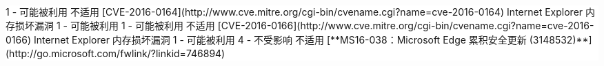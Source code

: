 </td>
<td style="border:1px solid black;">
1 - 可能被利用

</td>
<td style="border:1px solid black;">
不适用

</td>
</tr>
<tr>
<td style="border:1px solid black;">
[CVE-2016-0164](http://www.cve.mitre.org/cgi-bin/cvename.cgi?name=cve-2016-0164)

</td>
<td style="border:1px solid black;">
Internet Explorer 内存损坏漏洞

</td>
<td style="border:1px solid black;">
1 - 可能被利用

</td>
<td style="border:1px solid black;">
1 - 可能被利用

</td>
<td style="border:1px solid black;">
不适用

</td>
</tr>
<tr>
<td style="border:1px solid black;">
[CVE-2016-0166](http://www.cve.mitre.org/cgi-bin/cvename.cgi?name=cve-2016-0166)

</td>
<td style="border:1px solid black;">
Internet Explorer 内存损坏漏洞

</td>
<td style="border:1px solid black;">
1 - 可能被利用

</td>
<td style="border:1px solid black;">
4 - 不受影响

</td>
<td style="border:1px solid black;">
不适用

</td>
</tr>
<tr>
<td style="border:1px solid black;" colspan="5">
[**MS16-038：Microsoft Edge 累积安全更新 (3148532)**](http://go.microsoft.com/fwlink/?linkid=746894)

